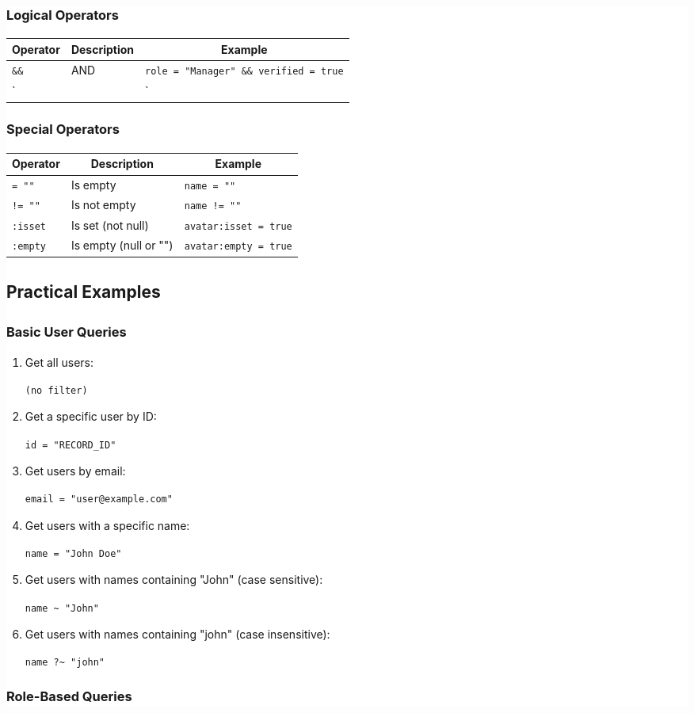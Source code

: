 ### Logical Operators

| Operator | Description | Example |
|----------|-------------|---------|
| `&&` | AND | `role = "Manager" && verified = true` |
| `||` | OR | `role = "Manager" || role = "Admin"` |

### Special Operators

| Operator | Description | Example |
|----------|-------------|---------|
| `= ""` | Is empty | `name = ""` |
| `!= ""` | Is not empty | `name != ""` |
| `:isset` | Is set (not null) | `avatar:isset = true` |
| `:empty` | Is empty (null or "") | `avatar:empty = true` |

## Practical Examples

### Basic User Queries

1. Get all users:
   ```
   (no filter)
   ```

2. Get a specific user by ID:
   ```
   id = "RECORD_ID"
   ```

3. Get users by email:
   ```
   email = "user@example.com"
   ```

4. Get users with a specific name:
   ```
   name = "John Doe"
   ```

5. Get users with names containing "John" (case sensitive):
   ```
   name ~ "John"
   ```

6. Get users with names containing "john" (case insensitive):
   ```
   name ?~ "john"
   ```

### Role-Based Queries
